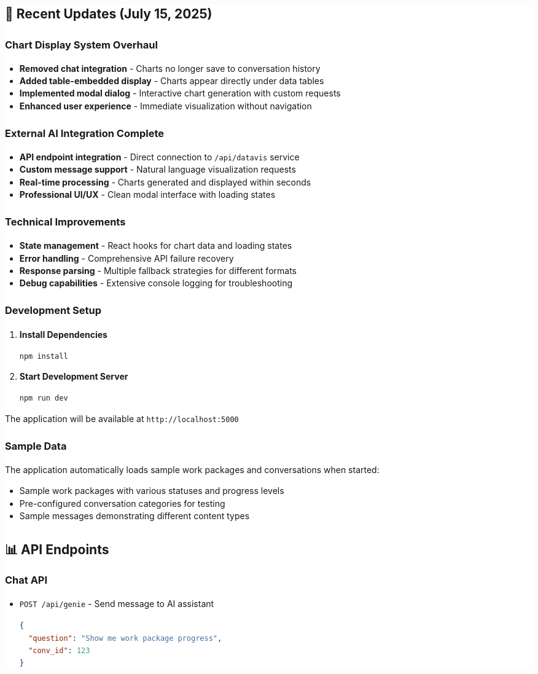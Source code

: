 ## 🔄 Recent Updates (July 15, 2025)

### Chart Display System Overhaul
- **Removed chat integration** - Charts no longer save to conversation history
- **Added table-embedded display** - Charts appear directly under data tables
- **Implemented modal dialog** - Interactive chart generation with custom requests
- **Enhanced user experience** - Immediate visualization without navigation

### External AI Integration Complete
- **API endpoint integration** - Direct connection to `/api/datavis` service
- **Custom message support** - Natural language visualization requests
- **Real-time processing** - Charts generated and displayed within seconds
- **Professional UI/UX** - Clean modal interface with loading states

### Technical Improvements
- **State management** - React hooks for chart data and loading states
- **Error handling** - Comprehensive API failure recovery
- **Response parsing** - Multiple fallback strategies for different formats
- **Debug capabilities** - Extensive console logging for troubleshooting

### Development Setup

1. **Install Dependencies**
   ```bash
   npm install
   ```

2. **Start Development Server**
   ```bash
   npm run dev
   ```

The application will be available at `http://localhost:5000`

### Sample Data

The application automatically loads sample work packages and conversations when started:
- Sample work packages with various statuses and progress levels
- Pre-configured conversation categories for testing
- Sample messages demonstrating different content types

## 📊 API Endpoints

### Chat API
- `POST /api/genie` - Send message to AI assistant
  ```json
  {
    "question": "Show me work package progress",
    "conv_id": 123
  }
  ```
